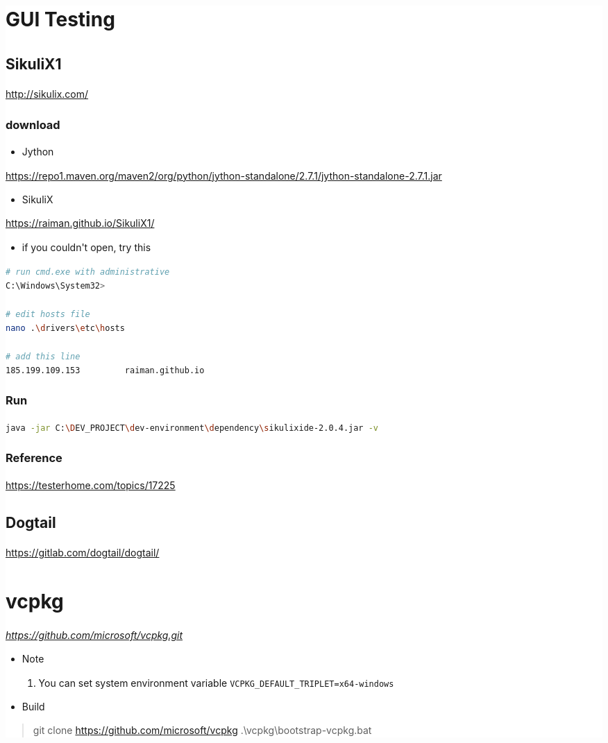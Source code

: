 # GUI Testing

## SikuliX1

http://sikulix.com/

### download 

* Jython

https://repo1.maven.org/maven2/org/python/jython-standalone/2.7.1/jython-standalone-2.7.1.jar

* SikuliX

https://raiman.github.io/SikuliX1/

  * if you couldn't open, try this

```bash
# run cmd.exe with administrative
C:\Windows\System32>

# edit hosts file
nano .\drivers\etc\hosts

# add this line
185.199.109.153         raiman.github.io
```

### Run 

```bash
java -jar C:\DEV_PROJECT\dev-environment\dependency\sikulixide-2.0.4.jar -v
```

### Reference

https://testerhome.com/topics/17225

## Dogtail

https://gitlab.com/dogtail/dogtail/

# vcpkg

*https://github.com/microsoft/vcpkg.git*

* Note
  1. You can set system environment variable `VCPKG_DEFAULT_TRIPLET=x64-windows`

* Build

> git clone https://github.com/microsoft/vcpkg
> .\vcpkg\bootstrap-vcpkg.bat
